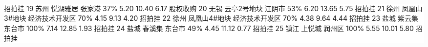 招拍挂
19
苏州
悦湖雅居
张家港
37%
5.20
10.40
6.17
股权收购
20
无锡
云亭2号地块
江阴市
53%
6.20
13.65
5.75
招拍挂
21
徐州
凤凰山3#地块
经济技术开发区
70%
4.15
9.13
4.20
招拍挂
22
徐州
凤凰山4#地块
经济技术开发区
70%
4.38
9.64
4.44
招拍挂
23
盐城
紫云集
东台市
100%
7.14
12.85
1.93
招拍挂
24
盐城
春溪集
东台市
49%
4.45
11.12
0.77
招拍挂
25
镇江
上悦城
润州区
100%
5.55
10.01
5.80
招拍挂